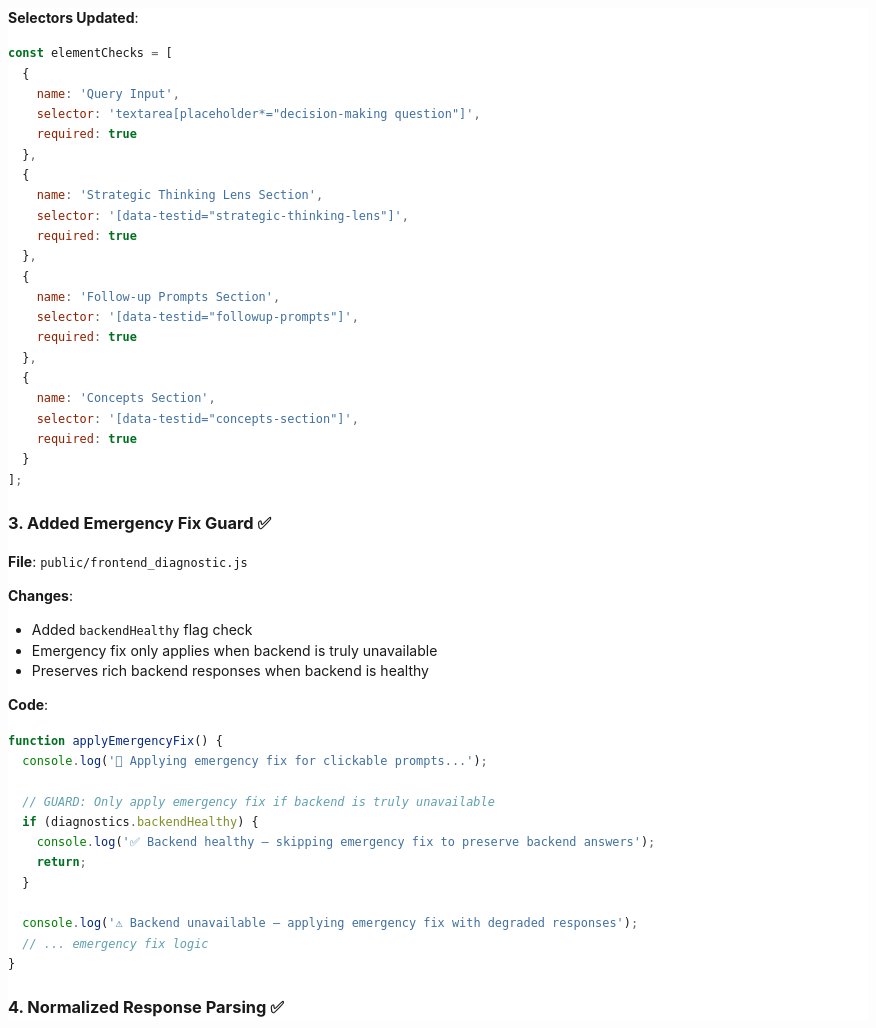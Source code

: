 **Selectors Updated**:
```javascript
const elementChecks = [
  {
    name: 'Query Input',
    selector: 'textarea[placeholder*="decision-making question"]',
    required: true
  },
  {
    name: 'Strategic Thinking Lens Section',
    selector: '[data-testid="strategic-thinking-lens"]',
    required: true
  },
  {
    name: 'Follow-up Prompts Section',
    selector: '[data-testid="followup-prompts"]',
    required: true
  },
  {
    name: 'Concepts Section',
    selector: '[data-testid="concepts-section"]',
    required: true
  }
];
```

### **3. Added Emergency Fix Guard** ✅

**File**: `public/frontend_diagnostic.js`

**Changes**:
- Added `backendHealthy` flag check
- Emergency fix only applies when backend is truly unavailable
- Preserves rich backend responses when backend is healthy

**Code**:
```javascript
function applyEmergencyFix() {
  console.log('🚨 Applying emergency fix for clickable prompts...');
  
  // GUARD: Only apply emergency fix if backend is truly unavailable
  if (diagnostics.backendHealthy) {
    console.log('✅ Backend healthy — skipping emergency fix to preserve backend answers');
    return;
  }
  
  console.log('⚠️ Backend unavailable — applying emergency fix with degraded responses');
  // ... emergency fix logic
}
```

### **4. Normalized Response Parsing** ✅
